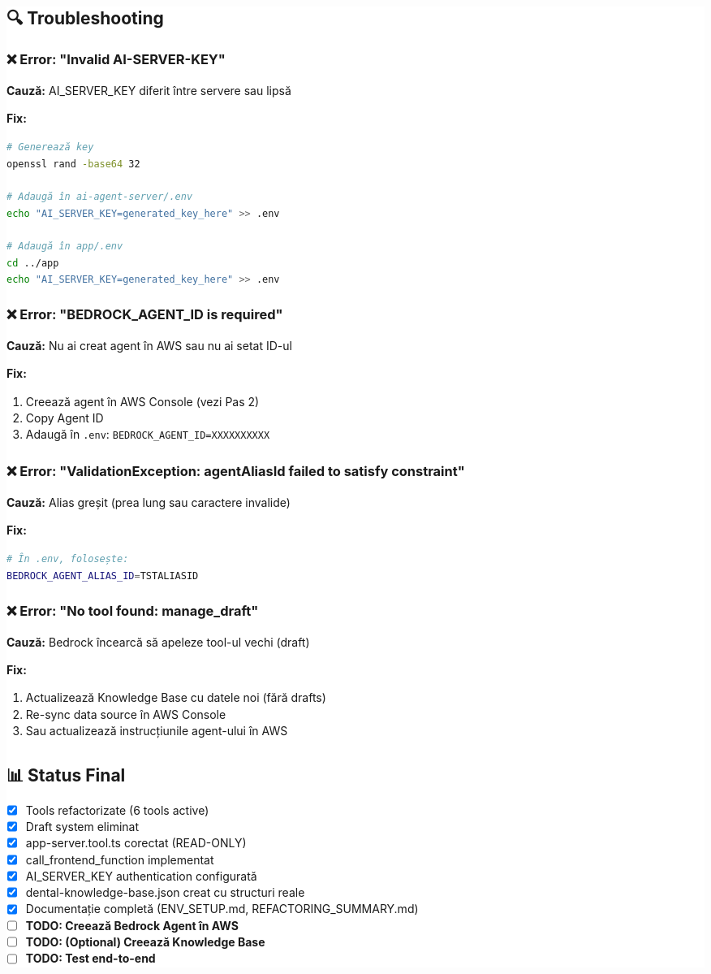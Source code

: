 ## 🔍 Troubleshooting

### ❌ Error: "Invalid AI-SERVER-KEY"

**Cauză:** AI_SERVER_KEY diferit între servere sau lipsă

**Fix:**
```bash
# Generează key
openssl rand -base64 32

# Adaugă în ai-agent-server/.env
echo "AI_SERVER_KEY=generated_key_here" >> .env

# Adaugă în app/.env  
cd ../app
echo "AI_SERVER_KEY=generated_key_here" >> .env
```

### ❌ Error: "BEDROCK_AGENT_ID is required"

**Cauză:** Nu ai creat agent în AWS sau nu ai setat ID-ul

**Fix:**
1. Creează agent în AWS Console (vezi Pas 2)
2. Copy Agent ID
3. Adaugă în `.env`: `BEDROCK_AGENT_ID=XXXXXXXXXX`

### ❌ Error: "ValidationException: agentAliasId failed to satisfy constraint"

**Cauză:** Alias greșit (prea lung sau caractere invalide)

**Fix:**
```bash
# În .env, folosește:
BEDROCK_AGENT_ALIAS_ID=TSTALIASID
```

### ❌ Error: "No tool found: manage_draft"

**Cauză:** Bedrock încearcă să apeleze tool-ul vechi (draft)

**Fix:**
1. Actualizează Knowledge Base cu datele noi (fără drafts)
2. Re-sync data source în AWS Console
3. Sau actualizează instrucțiunile agent-ului în AWS

## 📊 Status Final

- [x] Tools refactorizate (6 tools active)
- [x] Draft system eliminat
- [x] app-server.tool.ts corectat (READ-ONLY)
- [x] call_frontend_function implementat
- [x] AI_SERVER_KEY authentication configurată
- [x] dental-knowledge-base.json creat cu structuri reale
- [x] Documentație completă (ENV_SETUP.md, REFACTORING_SUMMARY.md)
- [ ] **TODO: Creează Bedrock Agent în AWS**
- [ ] **TODO: (Optional) Creează Knowledge Base**
- [ ] **TODO: Test end-to-end**
